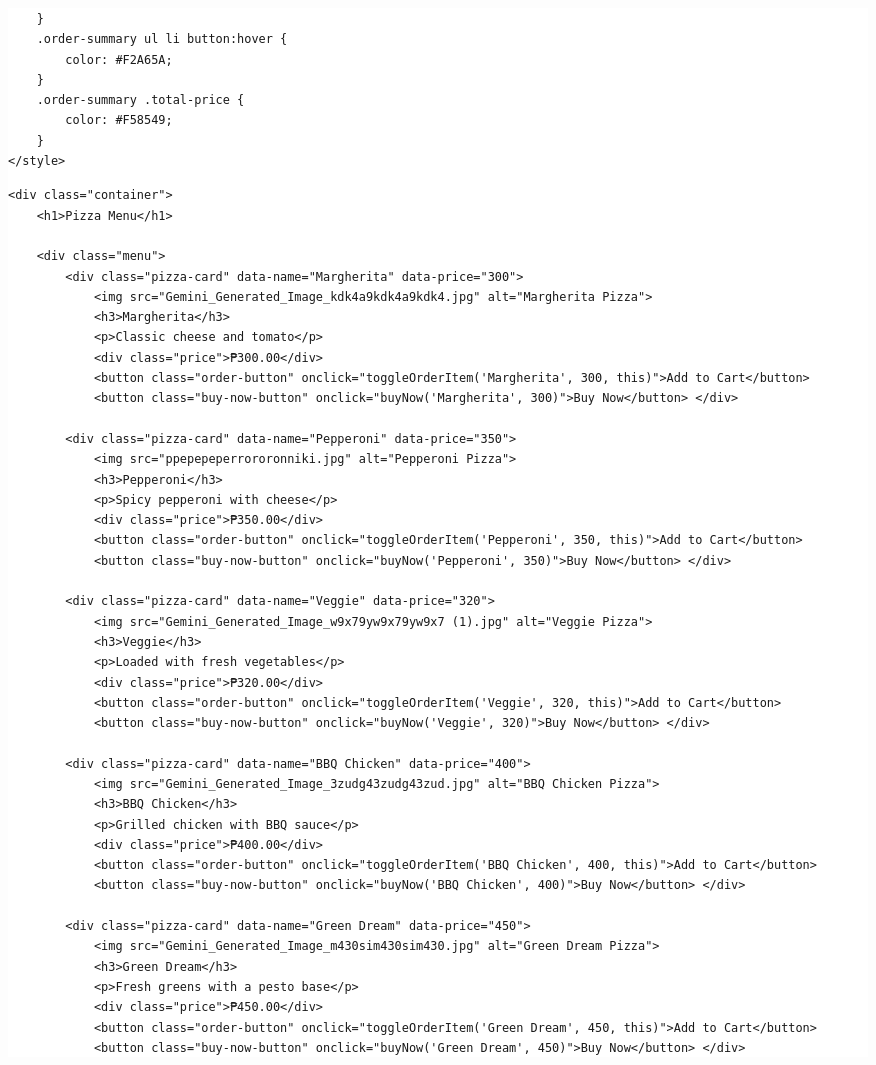         }
        .order-summary ul li button:hover {
            color: #F2A65A;
        }
        .order-summary .total-price {
            color: #F58549;
        }
    </style>
</head>
<body>

    <div class="container">
        <h1>Pizza Menu</h1>

        <div class="menu">
            <div class="pizza-card" data-name="Margherita" data-price="300">
                <img src="Gemini_Generated_Image_kdk4a9kdk4a9kdk4.jpg" alt="Margherita Pizza">
                <h3>Margherita</h3>
                <p>Classic cheese and tomato</p>
                <div class="price">₱300.00</div>
                <button class="order-button" onclick="toggleOrderItem('Margherita', 300, this)">Add to Cart</button>
                <button class="buy-now-button" onclick="buyNow('Margherita', 300)">Buy Now</button> </div>

            <div class="pizza-card" data-name="Pepperoni" data-price="350">
                <img src="ppepepeperrororonniki.jpg" alt="Pepperoni Pizza">
                <h3>Pepperoni</h3>
                <p>Spicy pepperoni with cheese</p>
                <div class="price">₱350.00</div>
                <button class="order-button" onclick="toggleOrderItem('Pepperoni', 350, this)">Add to Cart</button>
                <button class="buy-now-button" onclick="buyNow('Pepperoni', 350)">Buy Now</button> </div>

            <div class="pizza-card" data-name="Veggie" data-price="320">
                <img src="Gemini_Generated_Image_w9x79yw9x79yw9x7 (1).jpg" alt="Veggie Pizza">
                <h3>Veggie</h3>
                <p>Loaded with fresh vegetables</p>
                <div class="price">₱320.00</div>
                <button class="order-button" onclick="toggleOrderItem('Veggie', 320, this)">Add to Cart</button>
                <button class="buy-now-button" onclick="buyNow('Veggie', 320)">Buy Now</button> </div>

            <div class="pizza-card" data-name="BBQ Chicken" data-price="400">
                <img src="Gemini_Generated_Image_3zudg43zudg43zud.jpg" alt="BBQ Chicken Pizza">
                <h3>BBQ Chicken</h3>
                <p>Grilled chicken with BBQ sauce</p>
                <div class="price">₱400.00</div>
                <button class="order-button" onclick="toggleOrderItem('BBQ Chicken', 400, this)">Add to Cart</button>
                <button class="buy-now-button" onclick="buyNow('BBQ Chicken', 400)">Buy Now</button> </div>

            <div class="pizza-card" data-name="Green Dream" data-price="450">
                <img src="Gemini_Generated_Image_m430sim430sim430.jpg" alt="Green Dream Pizza">
                <h3>Green Dream</h3>
                <p>Fresh greens with a pesto base</p>
                <div class="price">₱450.00</div>
                <button class="order-button" onclick="toggleOrderItem('Green Dream', 450, this)">Add to Cart</button>
                <button class="buy-now-button" onclick="buyNow('Green Dream', 450)">Buy Now</button> </div>
